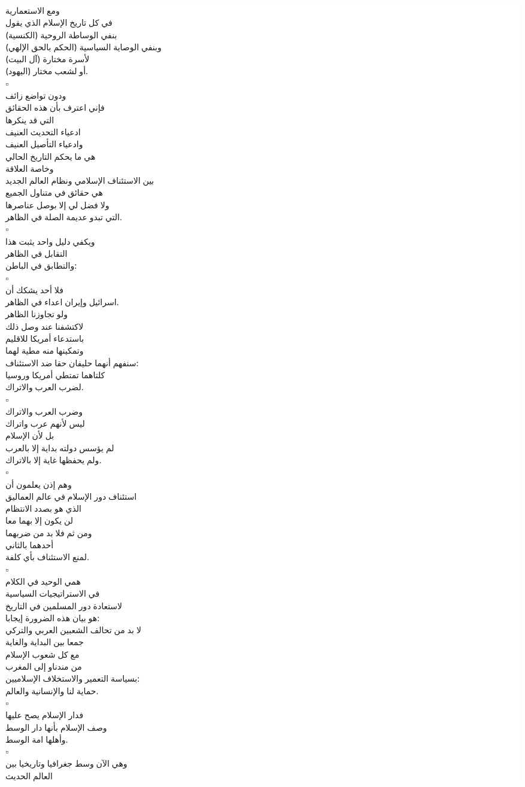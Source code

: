 ومع الاستعمارية  
في كل تاريخ الإسلام الذي يقول  
بنفي الوساطة الروحية (الكنسية)  
وبنفي الوصاية السياسية (الحكم بالحق الإلهي)  
لأسرة مختارة (آل البيت)  
أو لشعب مختار (اليهود).  
▫️  
ودون تواضع زائف  
فإني اعترف بأن هذه الحقائق  
التي قد ينكرها  
ادعياء التحديث العنيف  
وادعياء التأصيل العنيف  
هي ما يحكم التاريخ الحالي  
وخاصة العلاقة  
بين الاستئناف الإسلامي ونظام العالم الجديد  
هي حقائق في متناول الجميع  
ولا فضل لي إلا بوصل عناصرها  
التي تبدو عديمة الصلة في الظاهر.  
▫️  
ويكفي دليل واحد يثبت هذا  
التقابل في الظاهر  
والتطابق في الباطن:  
▫️  
فلا أحد يشكك أن  
اسرائيل وإيران اعداء في الظاهر.  
ولو تجاوزنا الظاهر  
لاكتشفنا عند وصل ذلك  
باستدعاء أمريكا للاقليم  
وتمكينها منه مطية لهما  
سنفهم أنهما حليفان حقا ضد الاستئناف:  
كلتاهما تمتطي أمريكا وروسيا  
لضرب العرب والاتراك.  
▫️  
وضرب العرب والاتراك  
ليس لأنهم عرب واتراك  
بل لأن الإسلام  
لم يؤسس دولته بداية إلا بالعرب  
ولم يحفظها غاية إلا بالاتراك.  
▫️  
وهم إذن يعلمون أن  
استئناف دور الإسلام في عالم العماليق  
الذي هو بصدد الانتظام  
لن يكون إلا بهما معا  
ومن ثم فلا بد من ضربهما  
أحدهما بالثاني  
لمنع الاستئناف بأي كلفة.  
▫️  
همي الوحيد في الكلام  
في الاستراتيجيات السياسية  
لاستعادة دور المسلمين في التاريخ  
هو بيان هذه الضرورة إيجابا:  
لا بد من تحالف الشعبين العربي والتركي  
جمعا بين البداية والغاية  
مع كل شعوب الإسلام  
من مندناو إلى المغرب  
بسياسة التعمير والاستخلاف الإسلاميين:  
حماية لنا والإنسانية والعالم.  
▫️  
فدار الإسلام يصح عليها  
وصف الإسلام بأنها دار الوسط  
وأهلها امة الوسط.  
▫️  
وهي الآن وسط جغرافيا وتاريخيا بين  
العالم الحديث  